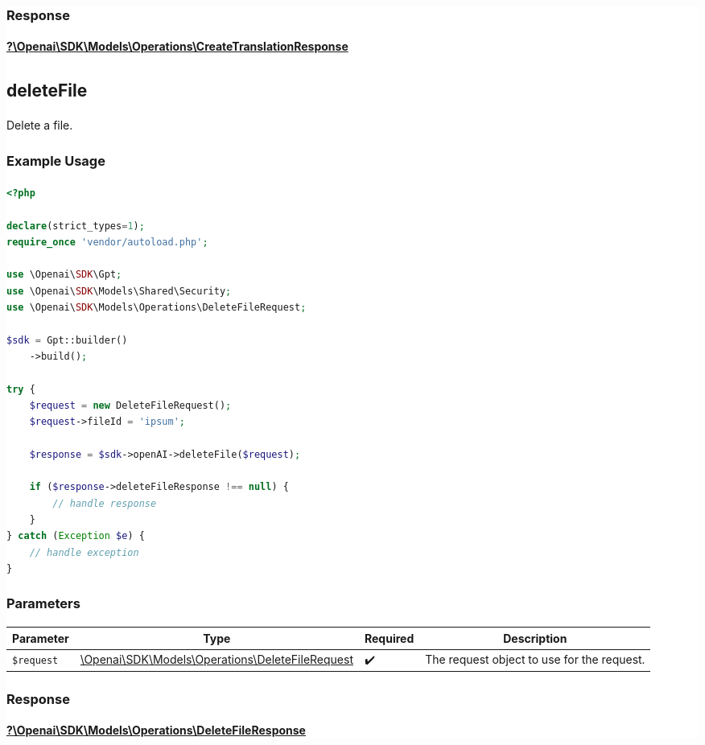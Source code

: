 
### Response

**[?\Openai\SDK\Models\Operations\CreateTranslationResponse](../../models/operations/CreateTranslationResponse.md)**


## deleteFile

Delete a file.

### Example Usage

```php
<?php

declare(strict_types=1);
require_once 'vendor/autoload.php';

use \Openai\SDK\Gpt;
use \Openai\SDK\Models\Shared\Security;
use \Openai\SDK\Models\Operations\DeleteFileRequest;

$sdk = Gpt::builder()
    ->build();

try {
    $request = new DeleteFileRequest();
    $request->fileId = 'ipsum';

    $response = $sdk->openAI->deleteFile($request);

    if ($response->deleteFileResponse !== null) {
        // handle response
    }
} catch (Exception $e) {
    // handle exception
}
```

### Parameters

| Parameter                                                                                       | Type                                                                                            | Required                                                                                        | Description                                                                                     |
| ----------------------------------------------------------------------------------------------- | ----------------------------------------------------------------------------------------------- | ----------------------------------------------------------------------------------------------- | ----------------------------------------------------------------------------------------------- |
| `$request`                                                                                      | [\Openai\SDK\Models\Operations\DeleteFileRequest](../../models/operations/DeleteFileRequest.md) | :heavy_check_mark:                                                                              | The request object to use for the request.                                                      |


### Response

**[?\Openai\SDK\Models\Operations\DeleteFileResponse](../../models/operations/DeleteFileResponse.md)**

